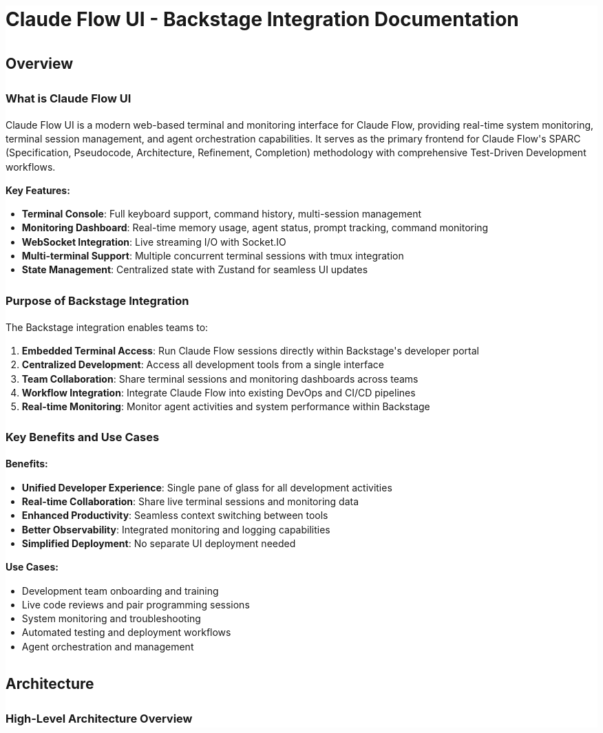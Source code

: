 # Claude Flow UI - Backstage Integration Documentation

## Overview

### What is Claude Flow UI

Claude Flow UI is a modern web-based terminal and monitoring interface for Claude Flow, providing real-time system monitoring, terminal session management, and agent orchestration capabilities. It serves as the primary frontend for Claude Flow's SPARC (Specification, Pseudocode, Architecture, Refinement, Completion) methodology with comprehensive Test-Driven Development workflows.

**Key Features:**
- **Terminal Console**: Full keyboard support, command history, multi-session management
- **Monitoring Dashboard**: Real-time memory usage, agent status, prompt tracking, command monitoring
- **WebSocket Integration**: Live streaming I/O with Socket.IO
- **Multi-terminal Support**: Multiple concurrent terminal sessions with tmux integration
- **State Management**: Centralized state with Zustand for seamless UI updates

### Purpose of Backstage Integration

The Backstage integration enables teams to:

1. **Embedded Terminal Access**: Run Claude Flow sessions directly within Backstage's developer portal
2. **Centralized Development**: Access all development tools from a single interface
3. **Team Collaboration**: Share terminal sessions and monitoring dashboards across teams
4. **Workflow Integration**: Integrate Claude Flow into existing DevOps and CI/CD pipelines
5. **Real-time Monitoring**: Monitor agent activities and system performance within Backstage

### Key Benefits and Use Cases

**Benefits:**
- **Unified Developer Experience**: Single pane of glass for all development activities
- **Real-time Collaboration**: Share live terminal sessions and monitoring data
- **Enhanced Productivity**: Seamless context switching between tools
- **Better Observability**: Integrated monitoring and logging capabilities
- **Simplified Deployment**: No separate UI deployment needed

**Use Cases:**
- Development team onboarding and training
- Live code reviews and pair programming sessions
- System monitoring and troubleshooting
- Automated testing and deployment workflows
- Agent orchestration and management

## Architecture

### High-Level Architecture Overview
